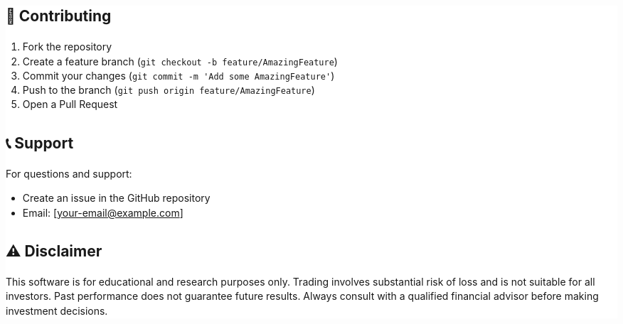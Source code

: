 ## 🤝 Contributing

1. Fork the repository
2. Create a feature branch (`git checkout -b feature/AmazingFeature`)
3. Commit your changes (`git commit -m 'Add some AmazingFeature'`)
4. Push to the branch (`git push origin feature/AmazingFeature`)
5. Open a Pull Request

## 📞 Support

For questions and support:
- Create an issue in the GitHub repository
- Email: [your-email@example.com]

## ⚠️ Disclaimer

This software is for educational and research purposes only. Trading involves substantial risk of loss and is not suitable for all investors. Past performance does not guarantee future results. Always consult with a qualified financial advisor before making investment decisions.
